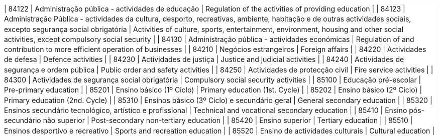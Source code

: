 | 84122 | Administração pública - actividades de educação | Regulation of the activities of providing education |
| 84123 | Administração Pública - actividades da cultura, desporto, recreativas, ambiente, habitação e de outras actividades sociais, excepto segurança social obrigatória | Activities of culture, sports, entertainment, environment, housing and other social activities, except compulsory social security |
| 84130 | Administração pública - actividades económicas | Regulation of and contribution to more efficient operation of businesses |
| 84210 | Negócios estrangeiros | Foreign affairs |
| 84220 | Actividades de defesa | Defence activities |
| 84230 | Actividades de justiça | Justice and judicial activities |
| 84240 | Actividades de segurança e ordem pública | Public order and safety activities |
| 84250 | Actividades de protecção civil | Fire service activities |
| 84300 | Actividades de segurança social obrigatória | Compulsory social security activities |
| 85100 | Educação pré-escolar | Pre-primary education |
| 85201 | Ensino básico (1º  Ciclo) | Primary education (1st. Cycle)  |
| 85202 | Ensino básico (2º Ciclo) | Primary education (2nd. Cycle) |
| 85310 | Ensinos básico (3º Ciclo) e secundário geral | General secondary education  |
| 85320 | Ensinos secundário tecnológico, artístico  e profissional | Technical and vocational secondary education  |
| 85410 | Ensino pós-secundário não superior | Post-secondary non-tertiary education |
| 85420 | Ensino superior | Tertiary education |
| 85510 | Ensinos desportivo e recreativo | Sports and recreation education |
| 85520 | Ensino de actividades culturais | Cultural education |
